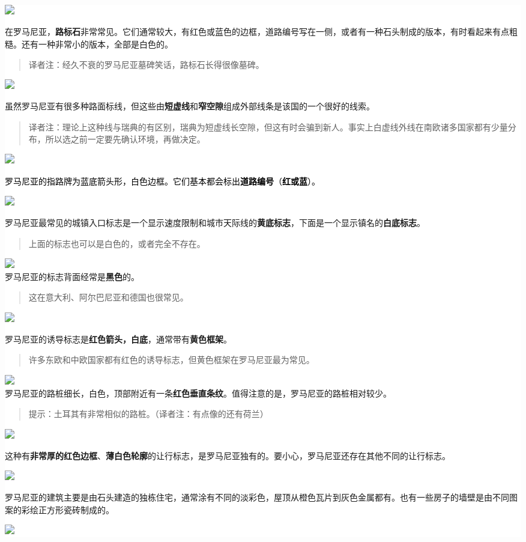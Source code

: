![](https://cdn.nlark.com/yuque/0/2023/png/35193536/1692016432293-16f41364-50de-4b1b-a48d-5135a01b003a.png)

在罗马尼亚，**路标石**非常常见。它们通常较大，有红色或蓝色的边框，道路编号写在一侧，或者有一种石头制成的版本，有时看起来有点粗糙。还有一种非常小的版本，全部是白色的。

> 译者注：经久不衰的罗马尼亚墓碑笑话，路标石长得很像墓碑。
>

![](https://cdn.nlark.com/yuque/0/2023/png/35193536/1692016433027-19cb296a-3e6b-4008-b41c-ac779cfb1bfe.png)

虽然罗马尼亚有很多种路面标线，但这些由**短虚线**和**窄空隙**组成外部线条是该国的一个很好的线索。

> 译者注：理论上这种线与瑞典的有区别，瑞典为短虚线长空隙，但这有时会骗到新人。事实上白虚线外线在南欧诸多国家都有少量分布，所以选之前一定要先确认环境，再做决定。
>

![](https://cdn.nlark.com/yuque/0/2023/png/35193536/1692017085906-497a5120-47e6-4262-b082-2f05c083732a.png)

<font style="color:rgb(0, 0, 0);">罗马尼亚的指路牌为蓝底箭头形，白色边框。它们基本都会标出</font>**<font style="color:rgb(0, 0, 0);">道路编号</font>**<font style="color:rgb(0, 0, 0);">（</font>**<font style="color:rgb(0, 0, 0);">红或蓝</font>**<font style="color:rgb(0, 0, 0);">）。</font>

![](https://cdn.nlark.com/yuque/0/2023/png/35193536/1692016433818-dfb5233c-330b-4a9b-9f46-e508d2266d20.png)

罗马尼亚最常见的城镇入口标志是一个显示速度限制和城市天际线的**黄底标志**，下面是一个显示镇名的**白底标志**。

> 上面的标志也可以是白色的，或者完全不存在。
>

![](https://cdn.nlark.com/yuque/0/2023/png/35193536/1692016434632-28c9c3b5-3ddd-4493-8f6a-de4f7ab4d02b.png)  
罗马尼亚的标志背面经常是**黑色**的。

> 这在意大利、阿尔巴尼亚和德国也很常见。
>

![](https://cdn.nlark.com/yuque/0/2023/png/35193536/1692016435494-7717c069-d63c-49d6-b204-ca0afb10ff81.png)

罗马尼亚的诱导标志是**红色箭头，白底**，通常带有**黄色框架**。

> 许多东欧和中欧国家都有红色的诱导标志，但黄色框架在罗马尼亚最为常见。
>

![](https://cdn.nlark.com/yuque/0/2023/png/35193536/1692016436365-2708bdb2-dcdc-4b25-9319-7996a8e68794.png)  
罗马尼亚的路桩细长，白色，顶部附近有一条**红色垂直条纹**。值得注意的是，罗马尼亚的路桩相对较少。

> 提示：土耳其有非常相似的路桩。（译者注：有点像的还有荷兰）
>

![](https://cdn.nlark.com/yuque/0/2023/png/35193536/1692016437132-d4c7849e-de71-48cf-90a9-b3f319290572.png)

这种有**非常厚的红色边框**、**薄白色轮廓**的让行标志，是罗马尼亚独有的。要小心，罗马尼亚还存在其他不同的让行标志。

![](https://cdn.nlark.com/yuque/0/2023/jpeg/35193536/1692016437761-dd4b0f45-07ec-48be-8db4-f929f34f3099.jpeg)

罗马尼亚的建筑主要是由石头建造的独栋住宅，通常涂有不同的淡彩色，屋顶从橙色瓦片到灰色金属都有。也有一些房子的墙壁是由不同图案的彩绘正方形瓷砖制成的。

![](https://cdn.nlark.com/yuque/0/2023/png/35193536/1692016438439-4e40651b-19d7-458c-af6d-c11fa30d4651.png)
